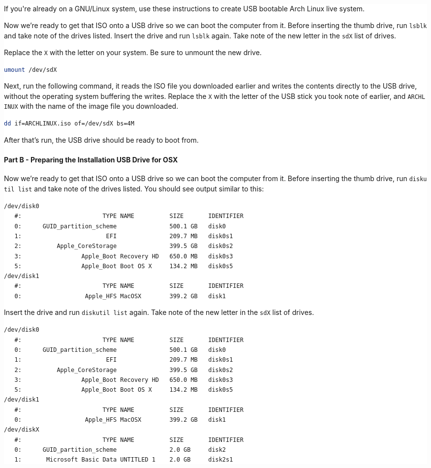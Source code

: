 If you're already on a GNU/Linux system, use these instructions to create USB
bootable Arch Linux live system.

Now we’re ready to get that ISO onto a USB drive so we can boot the computer
from it. Before inserting the thumb drive, run `lsblk` and take note of the
drives listed. Insert the drive and run `lsblk` again. Take note of the new
letter in the `sdX` list of drives.

Replace the `X` with the letter on your system. Be sure to unmount the new
drive.

```bash
umount /dev/sdX
```

Next, run the following command, it reads the ISO file you downloaded earlier
and writes the contents directly to the USB drive, without the operating system
buffering the writes. Replace the `X` with the letter of the USB stick you took
note of earlier, and `ARCHLINUX` with the name of the image file you downloaded.

```bash
dd if=ARCHLINUX.iso of=/dev/sdX bs=4M
```

After that’s run, the USB drive should be ready to boot from.

#### Part B - Preparing the Installation USB Drive for OSX

Now we’re ready to get that ISO onto a USB drive so we can boot the computer
from it. Before inserting the thumb drive, run `diskutil list` and take note of
the drives listed. You should see output similar to this:

    /dev/disk0
       #:                       TYPE NAME          SIZE       IDENTIFIER
       0:      GUID_partition_scheme               500.1 GB   disk0
       1:                        EFI               209.7 MB   disk0s1
       2:          Apple_CoreStorage               399.5 GB   disk0s2
       3:                 Apple_Boot Recovery HD   650.0 MB   disk0s3
       5:                 Apple_Boot Boot OS X     134.2 MB   disk0s5
    /dev/disk1
       #:                       TYPE NAME          SIZE       IDENTIFIER
       0:                  Apple_HFS MacOSX        399.2 GB   disk1

Insert the drive and run `diskutil list` again. Take note of the new letter in
the `sdX` list of drives.

    /dev/disk0
       #:                       TYPE NAME          SIZE       IDENTIFIER
       0:      GUID_partition_scheme               500.1 GB   disk0
       1:                        EFI               209.7 MB   disk0s1
       2:          Apple_CoreStorage               399.5 GB   disk0s2
       3:                 Apple_Boot Recovery HD   650.0 MB   disk0s3
       5:                 Apple_Boot Boot OS X     134.2 MB   disk0s5
    /dev/disk1
       #:                       TYPE NAME          SIZE       IDENTIFIER
       0:                  Apple_HFS MacOSX        399.2 GB   disk1
    /dev/diskX
       #:                       TYPE NAME          SIZE       IDENTIFIER
       0:      GUID_partition_scheme               2.0 GB     disk2
       1:       Microsoft Basic Data UNTITLED 1    2.0 GB     disk2s1
